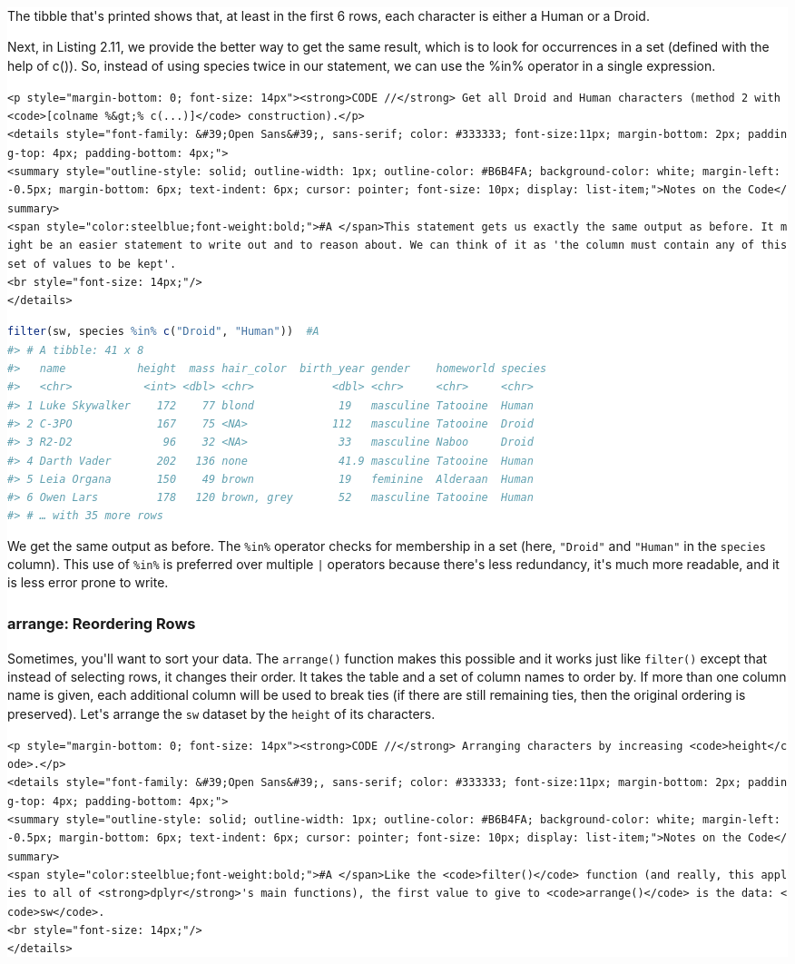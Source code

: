 The tibble that's printed shows that, at least in the first 6 rows, each character is either a Human or a Droid.

Next, in Listing 2.11, we provide the better way to get the same result, which is to look for occurrences in a set (defined with the help of c()). So, instead of using species twice in our statement, we can use the %in% operator in a single expression.


```{=html}
<p style="margin-bottom: 0; font-size: 14px"><strong>CODE //</strong> Get all Droid and Human characters (method 2 with <code>[colname %&gt;% c(...)]</code> construction).</p>
<details style="font-family: &#39;Open Sans&#39;, sans-serif; color: #333333; font-size:11px; margin-bottom: 2px; padding-top: 4px; padding-bottom: 4px;">
<summary style="outline-style: solid; outline-width: 1px; outline-color: #B6B4FA; background-color: white; margin-left: -0.5px; margin-bottom: 6px; text-indent: 6px; cursor: pointer; font-size: 10px; display: list-item;">Notes on the Code</summary>
<span style="color:steelblue;font-weight:bold;">#A </span>This statement gets us exactly the same output as before. It might be an easier statement to write out and to reason about. We can think of it as 'the column must contain any of this set of values to be kept'.
<br style="font-size: 14px;"/>
</details>
```


```r
filter(sw, species %in% c("Droid", "Human"))  #A
#> # A tibble: 41 x 8
#>   name           height  mass hair_color  birth_year gender    homeworld species
#>   <chr>           <int> <dbl> <chr>            <dbl> <chr>     <chr>     <chr>  
#> 1 Luke Skywalker    172    77 blond             19   masculine Tatooine  Human  
#> 2 C-3PO             167    75 <NA>             112   masculine Tatooine  Droid  
#> 3 R2-D2              96    32 <NA>              33   masculine Naboo     Droid  
#> 4 Darth Vader       202   136 none              41.9 masculine Tatooine  Human  
#> 5 Leia Organa       150    49 brown             19   feminine  Alderaan  Human  
#> 6 Owen Lars         178   120 brown, grey       52   masculine Tatooine  Human  
#> # … with 35 more rows
```

We get the same output as before. The `%in%` operator checks for membership in a set (here, `"Droid"` and `"Human"` in the `species` column). This use of `%in%` is preferred over multiple `|` operators because there's less redundancy, it's much more readable, and it is less error prone to write.

### arrange: Reordering Rows

Sometimes, you'll want to sort your data. The `arrange()` function makes this possible and it works just like `filter()` except that instead of selecting rows, it changes their order. It takes the table and a set of column names to order by. If more than one column name is given, each additional column will be used to break ties (if there are still remaining ties, then the original ordering is preserved). Let's arrange the `sw` dataset by the `height` of its characters.


```{=html}
<p style="margin-bottom: 0; font-size: 14px"><strong>CODE //</strong> Arranging characters by increasing <code>height</code>.</p>
<details style="font-family: &#39;Open Sans&#39;, sans-serif; color: #333333; font-size:11px; margin-bottom: 2px; padding-top: 4px; padding-bottom: 4px;">
<summary style="outline-style: solid; outline-width: 1px; outline-color: #B6B4FA; background-color: white; margin-left: -0.5px; margin-bottom: 6px; text-indent: 6px; cursor: pointer; font-size: 10px; display: list-item;">Notes on the Code</summary>
<span style="color:steelblue;font-weight:bold;">#A </span>Like the <code>filter()</code> function (and really, this applies to all of <strong>dplyr</strong>'s main functions), the first value to give to <code>arrange()</code> is the data: <code>sw</code>.
<br style="font-size: 14px;"/>
</details>
```
